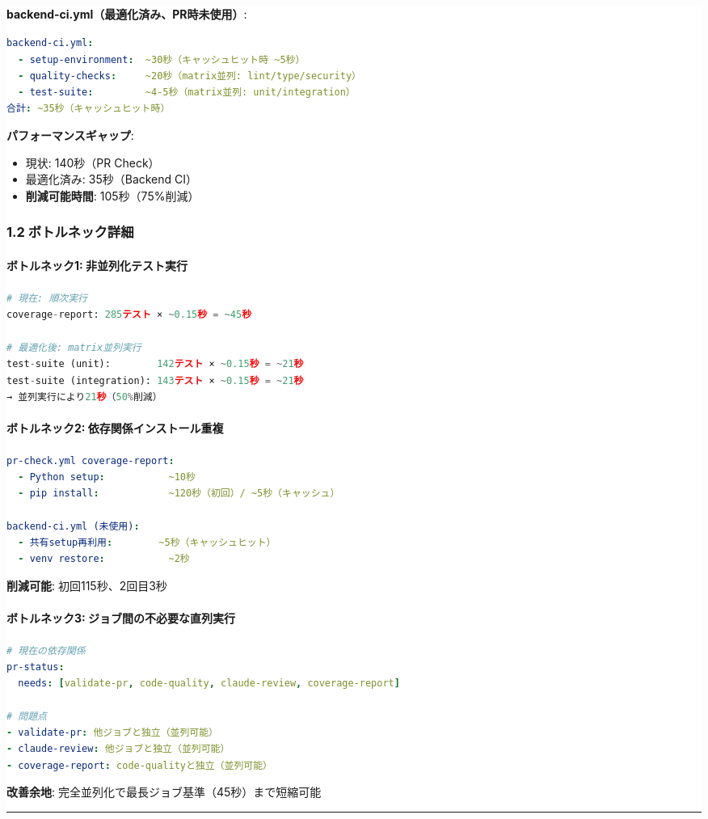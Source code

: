 **backend-ci.yml（最適化済み、PR時未使用）**:
```yaml
backend-ci.yml:
  - setup-environment:  ~30秒（キャッシュヒット時 ~5秒）
  - quality-checks:     ~20秒（matrix並列: lint/type/security）
  - test-suite:         ~4-5秒（matrix並列: unit/integration）
合計: ~35秒（キャッシュヒット時）
```

**パフォーマンスギャップ**:
- 現状: 140秒（PR Check）
- 最適化済み: 35秒（Backend CI）
- **削減可能時間**: 105秒（75%削減）

### 1.2 ボトルネック詳細

#### ボトルネック1: 非並列化テスト実行
```python
# 現在: 順次実行
coverage-report: 285テスト × ~0.15秒 = ~45秒

# 最適化後: matrix並列実行
test-suite (unit):        142テスト × ~0.15秒 = ~21秒
test-suite (integration): 143テスト × ~0.15秒 = ~21秒
→ 並列実行により21秒（50%削減）
```

#### ボトルネック2: 依存関係インストール重複
```yaml
pr-check.yml coverage-report:
  - Python setup:           ~10秒
  - pip install:            ~120秒（初回）/ ~5秒（キャッシュ）

backend-ci.yml (未使用):
  - 共有setup再利用:        ~5秒（キャッシュヒット）
  - venv restore:           ~2秒
```

**削減可能**: 初回115秒、2回目3秒

#### ボトルネック3: ジョブ間の不必要な直列実行
```yaml
# 現在の依存関係
pr-status:
  needs: [validate-pr, code-quality, claude-review, coverage-report]

# 問題点
- validate-pr: 他ジョブと独立（並列可能）
- claude-review: 他ジョブと独立（並列可能）
- coverage-report: code-qualityと独立（並列可能）
```

**改善余地**: 完全並列化で最長ジョブ基準（45秒）まで短縮可能

---
